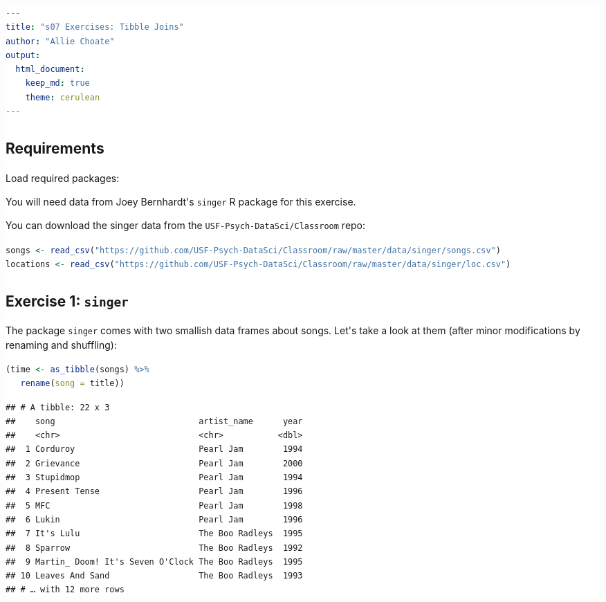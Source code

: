 ```yaml
---
title: "s07 Exercises: Tibble Joins"
author: "Allie Choate"
output: 
  html_document:
    keep_md: true
    theme: cerulean
---
```


## Requirements

Load required packages:









You will need data from Joey Bernhardt's `singer` R package for this exercise. 

You can download the singer data from the `USF-Psych-DataSci/Classroom` repo:


```r
songs <- read_csv("https://github.com/USF-Psych-DataSci/Classroom/raw/master/data/singer/songs.csv")
locations <- read_csv("https://github.com/USF-Psych-DataSci/Classroom/raw/master/data/singer/loc.csv")
```





## Exercise 1: `singer`

The package `singer` comes with two smallish data frames about songs. 
Let's take a look at them (after minor modifications by renaming and shuffling):


```r
(time <- as_tibble(songs) %>% 
   rename(song = title))
```

```
## # A tibble: 22 x 3
##    song                             artist_name      year
##    <chr>                            <chr>           <dbl>
##  1 Corduroy                         Pearl Jam        1994
##  2 Grievance                        Pearl Jam        2000
##  3 Stupidmop                        Pearl Jam        1994
##  4 Present Tense                    Pearl Jam        1996
##  5 MFC                              Pearl Jam        1998
##  6 Lukin                            Pearl Jam        1996
##  7 It's Lulu                        The Boo Radleys  1995
##  8 Sparrow                          The Boo Radleys  1992
##  9 Martin_ Doom! It's Seven O'Clock The Boo Radleys  1995
## 10 Leaves And Sand                  The Boo Radleys  1993
## # … with 12 more rows
```
